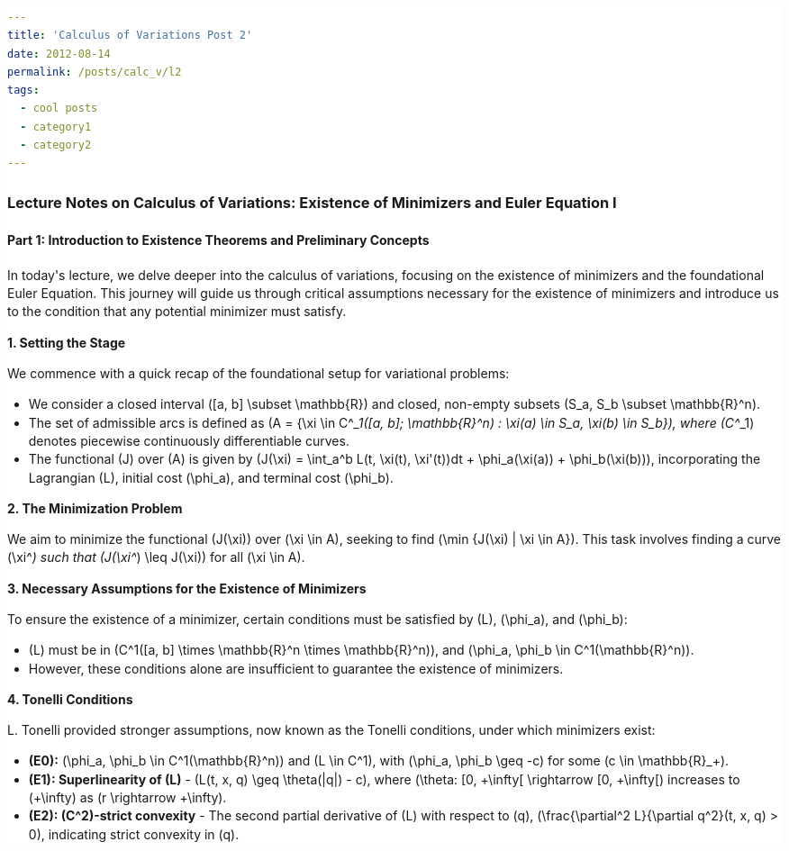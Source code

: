 ```yaml
---
title: 'Calculus of Variations Post 2'
date: 2012-08-14
permalink: /posts/calc_v/l2
tags:
  - cool posts
  - category1
  - category2
---
```


### Lecture Notes on Calculus of Variations: Existence of Minimizers and Euler Equation I

#### Part 1: Introduction to Existence Theorems and Preliminary Concepts


In today's lecture, we delve deeper into the calculus of variations, focusing on the existence of minimizers and the foundational Euler Equation. This journey will guide us through critical assumptions necessary for the existence of minimizers and introduce us to the condition that any potential minimizer must satisfy.

**1. Setting the Stage**

We commence with a quick recap of the foundational setup for variational problems:

- We consider a closed interval \([a, b] \subset \mathbb{R}\) and closed, non-empty subsets \(S_a, S_b \subset \mathbb{R}^n\).
- The set of admissible arcs is defined as \(A = \{\xi \in C^*_1([a, b]; \mathbb{R}^n) : \xi(a) \in S_a, \xi(b) \in S_b\}\), where \(C^*_1\) denotes piecewise continuously differentiable curves.
- The functional \(J\) over \(A\) is given by \(J(\xi) = \int_a^b L(t, \xi(t), \xi'(t))dt + \phi_a(\xi(a)) + \phi_b(\xi(b))\), incorporating the Lagrangian \(L\), initial cost \(\phi_a\), and terminal cost \(\phi_b\).

**2. The Minimization Problem**

We aim to minimize the functional \(J(\xi)\) over \(\xi \in A\), seeking to find \(\min \{J(\xi) | \xi \in A\}\). This task involves finding a curve \(\xi^*\) such that \(J(\xi^*) \leq J(\xi)\) for all \(\xi \in A\).

**3. Necessary Assumptions for the Existence of Minimizers**

To ensure the existence of a minimizer, certain conditions must be satisfied by \(L\), \(\phi_a\), and \(\phi_b\):

- \(L\) must be in \(C^1([a, b] \times \mathbb{R}^n \times \mathbb{R}^n)\), and \(\phi_a, \phi_b \in C^1(\mathbb{R}^n)\).
- However, these conditions alone are insufficient to guarantee the existence of minimizers.

**4. Tonelli Conditions**

L. Tonelli provided stronger assumptions, now known as the Tonelli conditions, under which minimizers exist:

- **(E0):** \(\phi_a, \phi_b \in C^1(\mathbb{R}^n)\) and \(L \in C^1\), with \(\phi_a, \phi_b \geq -c\) for some \(c \in \mathbb{R}_+\).
- **(E1): Superlinearity of \(L\)** - \(L(t, x, q) \geq \theta(\|q\|) - c\), where \(\theta: [0, +\infty[ \rightarrow [0, +\infty[\) increases to \(+\infty\) as \(r \rightarrow +\infty\).
- **(E2): \(C^2\)-strict convexity** - The second partial derivative of \(L\) with respect to \(q\), \(\frac{\partial^2 L}{\partial q^2}(t, x, q) > 0\), indicating strict convexity in \(q\).
